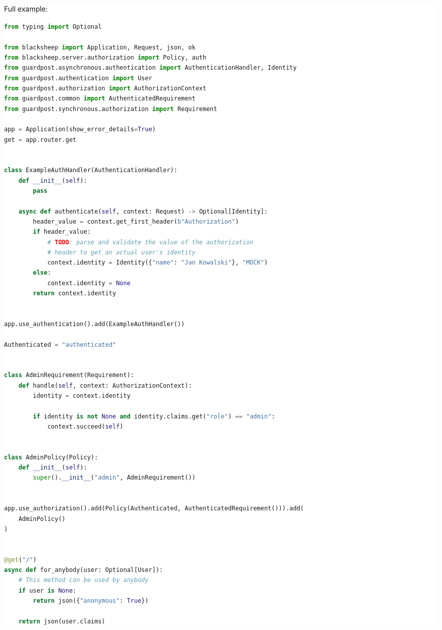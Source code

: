 Full example:

```python
from typing import Optional

from blacksheep import Application, Request, json, ok
from blacksheep.server.authorization import Policy, auth
from guardpost.asynchronous.authentication import AuthenticationHandler, Identity
from guardpost.authentication import User
from guardpost.authorization import AuthorizationContext
from guardpost.common import AuthenticatedRequirement
from guardpost.synchronous.authorization import Requirement

app = Application(show_error_details=True)
get = app.router.get


class ExampleAuthHandler(AuthenticationHandler):
    def __init__(self):
        pass

    async def authenticate(self, context: Request) -> Optional[Identity]:
        header_value = context.get_first_header(b"Authorization")
        if header_value:
            # TODO: parse and validate the value of the authorization
            # header to get an actual user's identity
            context.identity = Identity({"name": "Jan Kowalski"}, "MOCK")
        else:
            context.identity = None
        return context.identity


app.use_authentication().add(ExampleAuthHandler())

Authenticated = "authenticated"


class AdminRequirement(Requirement):
    def handle(self, context: AuthorizationContext):
        identity = context.identity

        if identity is not None and identity.claims.get("role") == "admin":
            context.succeed(self)


class AdminPolicy(Policy):
    def __init__(self):
        super().__init__("admin", AdminRequirement())


app.use_authorization().add(Policy(Authenticated, AuthenticatedRequirement())).add(
    AdminPolicy()
)


@get("/")
async def for_anybody(user: Optional[User]):
    # This method can be used by anybody
    if user is None:
        return json({"anonymous": True})

    return json(user.claims)


```